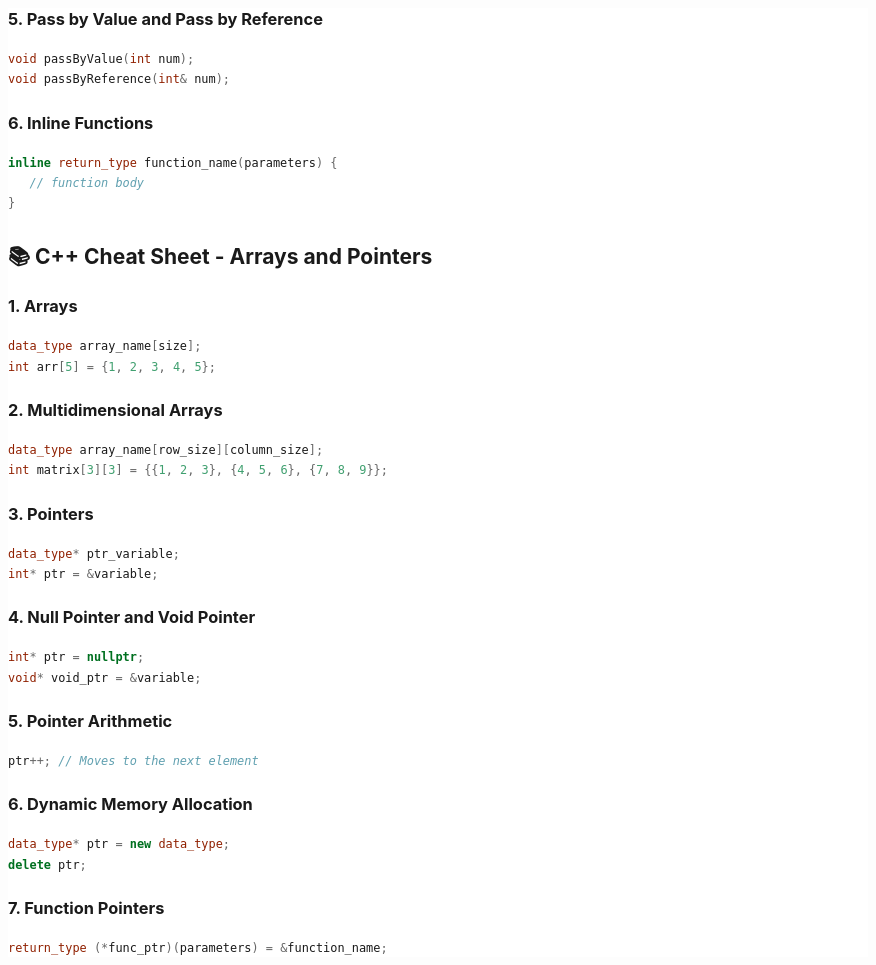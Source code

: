 ### 5. Pass by Value and Pass by Reference
```cpp
void passByValue(int num);
void passByReference(int& num);
```

### 6. Inline Functions
```cpp
inline return_type function_name(parameters) {
   // function body
}
```

## 📚 C++ Cheat Sheet - Arrays and Pointers

### 1. Arrays
```cpp
data_type array_name[size];
int arr[5] = {1, 2, 3, 4, 5};
```

### 2. Multidimensional Arrays
```cpp
data_type array_name[row_size][column_size];
int matrix[3][3] = {{1, 2, 3}, {4, 5, 6}, {7, 8, 9}};
```

### 3. Pointers
```cpp
data_type* ptr_variable;
int* ptr = &variable;
```

### 4. Null Pointer and Void Pointer
```cpp
int* ptr = nullptr;
void* void_ptr = &variable;
```

### 5. Pointer Arithmetic
```cpp
ptr++; // Moves to the next element
```

### 6. Dynamic Memory Allocation
```cpp
data_type* ptr = new data_type;
delete ptr;
```

### 7. Function Pointers
```cpp
return_type (*func_ptr)(parameters) = &function_name;
```
